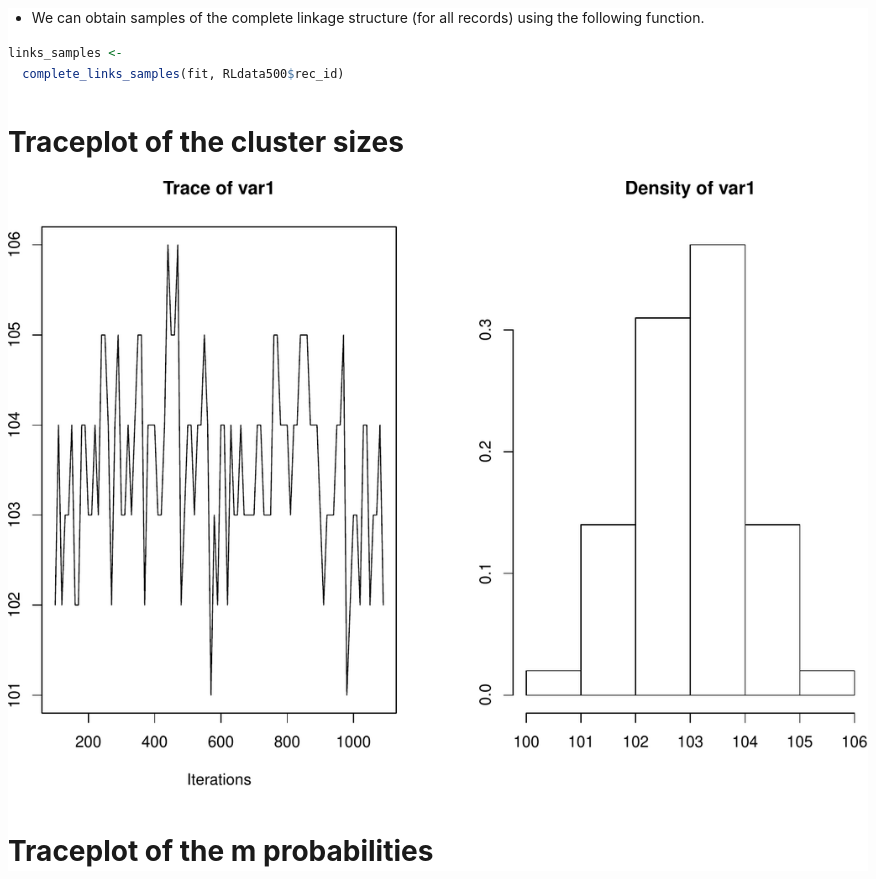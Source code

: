 - We can obtain samples of the complete linkage structure (for all records) 
using the following function.


```r
links_samples <- 
  complete_links_samples(fit, RLdata500$rec_id)
```

# Traceplot of the cluster sizes

![](bayesian-fellegi-sunter-vignette_files/figure-beamer/unnamed-chunk-9-1.pdf) 

# Traceplot of the m probabilities 
